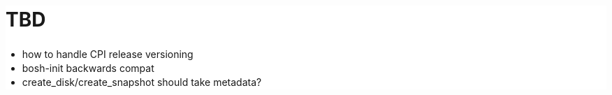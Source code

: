 # TBD

- how to handle CPI release versioning
- bosh-init backwards compat
- create_disk/create_snapshot should take metadata?
